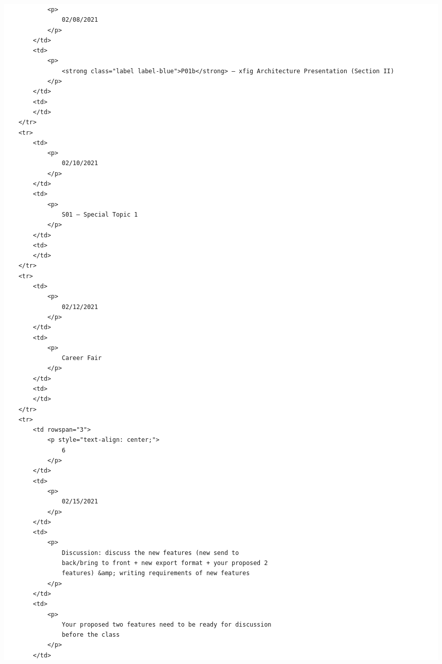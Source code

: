                 <p>
                    02/08/2021
                </p>
            </td>
            <td>
                <p>
                    <strong class="label label-blue">P01b</strong> – xfig Architecture Presentation (Section II)
                </p>
            </td>
            <td>
            </td>
        </tr>
        <tr>
            <td>
                <p>
                    02/10/2021
                </p>
            </td>
            <td>
                <p>
                    S01 – Special Topic 1
                </p>
            </td>
            <td>
            </td>
        </tr>
        <tr>
            <td>
                <p>
                    02/12/2021
                </p>
            </td>
            <td>
                <p>
                    Career Fair
                </p>
            </td>
            <td>
            </td>
        </tr>
        <tr>
            <td rowspan="3">
                <p style="text-align: center;">
                    6
                </p>
            </td>
            <td>
                <p>
                    02/15/2021
                </p>
            </td>
            <td>
                <p>
                    Discussion: discuss the new features (new send to
                    back/bring to front + new export format + your proposed 2
                    features) &amp; writing requirements of new features
                </p>
            </td>
            <td>
                <p>
                    Your proposed two features need to be ready for discussion
                    before the class
                </p>
            </td>